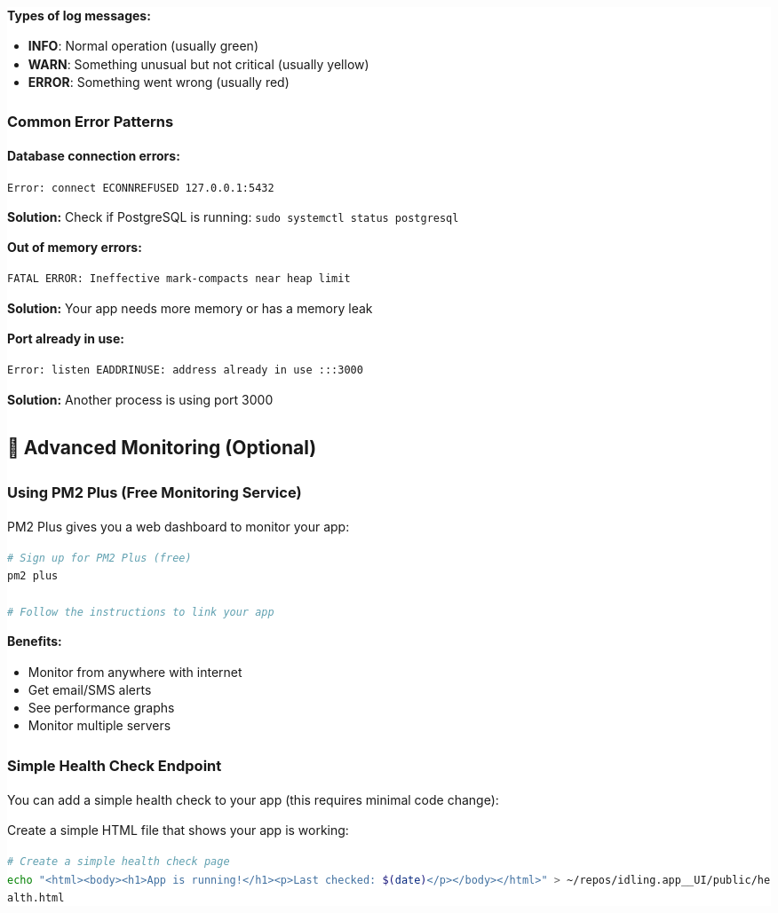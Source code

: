 **Types of log messages:**
- **INFO**: Normal operation (usually green)
- **WARN**: Something unusual but not critical (usually yellow)
- **ERROR**: Something went wrong (usually red)

### Common Error Patterns

**Database connection errors:**
```
Error: connect ECONNREFUSED 127.0.0.1:5432
```
**Solution:** Check if PostgreSQL is running: `sudo systemctl status postgresql`

**Out of memory errors:**
```
FATAL ERROR: Ineffective mark-compacts near heap limit
```
**Solution:** Your app needs more memory or has a memory leak

**Port already in use:**
```
Error: listen EADDRINUSE: address already in use :::3000
```
**Solution:** Another process is using port 3000

## 📱 Advanced Monitoring (Optional)

### Using PM2 Plus (Free Monitoring Service)

PM2 Plus gives you a web dashboard to monitor your app:

```bash
# Sign up for PM2 Plus (free)
pm2 plus

# Follow the instructions to link your app
```

**Benefits:**
- Monitor from anywhere with internet
- Get email/SMS alerts
- See performance graphs
- Monitor multiple servers

### Simple Health Check Endpoint

You can add a simple health check to your app (this requires minimal code change):

Create a simple HTML file that shows your app is working:

```bash
# Create a simple health check page
echo "<html><body><h1>App is running!</h1><p>Last checked: $(date)</p></body></html>" > ~/repos/idling.app__UI/public/health.html
```
